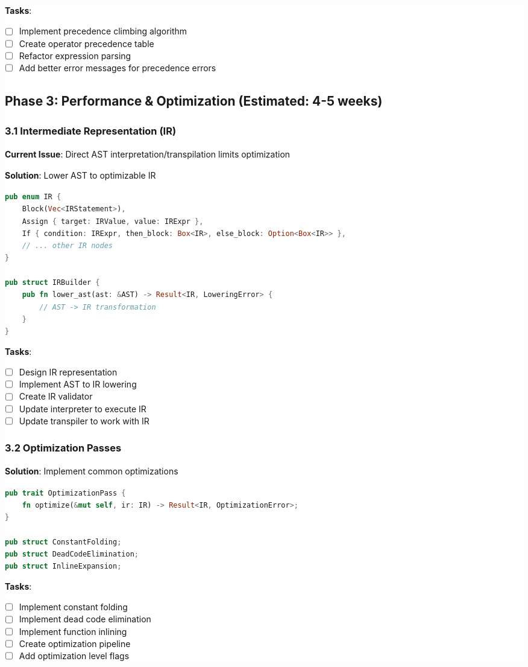 **Tasks**:
- [ ] Implement precedence climbing algorithm
- [ ] Create operator precedence table
- [ ] Refactor expression parsing
- [ ] Add better error messages for precedence errors

## Phase 3: Performance & Optimization (Estimated: 4-5 weeks)

### 3.1 Intermediate Representation (IR)

**Current Issue**: Direct AST interpretation/transpilation limits optimization

**Solution**: Lower AST to optimizable IR
```rust
pub enum IR {
    Block(Vec<IRStatement>),
    Assign { target: IRValue, value: IRExpr },
    If { condition: IRExpr, then_block: Box<IR>, else_block: Option<Box<IR>> },
    // ... other IR nodes
}

pub struct IRBuilder {
    pub fn lower_ast(ast: &AST) -> Result<IR, LoweringError> {
        // AST -> IR transformation
    }
}
```

**Tasks**:
- [ ] Design IR representation
- [ ] Implement AST to IR lowering
- [ ] Create IR validator
- [ ] Update interpreter to execute IR
- [ ] Update transpiler to work with IR

### 3.2 Optimization Passes

**Solution**: Implement common optimizations
```rust
pub trait OptimizationPass {
    fn optimize(&mut self, ir: IR) -> Result<IR, OptimizationError>;
}

pub struct ConstantFolding;
pub struct DeadCodeElimination;
pub struct InlineExpansion;
```

**Tasks**:
- [ ] Implement constant folding
- [ ] Implement dead code elimination
- [ ] Implement function inlining
- [ ] Create optimization pipeline
- [ ] Add optimization level flags
